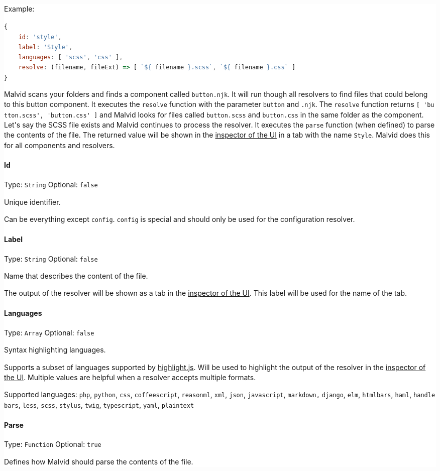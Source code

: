Example:

```js
{
	id: 'style',
	label: 'Style',
	languages: [ 'scss', 'css' ],
	resolve: (filename, fileExt) => [ `${ filename }.scss`, `${ filename }.css` ]
}
```

Malvid scans your folders and finds a component called `button.njk`. It will run though all resolvers to find files that could belong to this button component. It executes the `resolve` function with the parameter `button` and `.njk`. The `resolve` function returns `[ 'button.scss', 'button.css' ]` and Malvid looks for files called `button.scss` and `button.css` in the same folder as the component. Let's say the SCSS file exists and Malvid continues to process the resolver. It executes the `parse` function (when defined) to parse the contents of the file. The returned value will be shown in the [inspector of the UI](Interface.md#inspector) in a tab with the name `Style`. Malvid does this for all components and resolvers.

#### Id

Type: `String` Optional: `false`

Unique identifier.

Can be everything except `config`. `config` is special and should only be used for the configuration resolver.

#### Label

Type: `String` Optional: `false`

Name that describes the content of the file.

The output of the resolver will be shown as a tab in the [inspector of the UI](Interface.md#inspector). This label will be used for the name of the tab.

#### Languages

Type: `Array` Optional: `false`

Syntax highlighting languages.

Supports a subset of languages supported by [highlight.js](https://highlightjs.org). Will be used to highlight the output of the resolver in the [inspector of the UI](Interface.md#inspector). Multiple values are helpful when a resolver accepts multiple formats.

Supported languages: `php`, `python`, `css`, `coffeescript`, `reasonml`, `xml`, `json`, `javascript`, `markdown,` `django`, `elm`, `htmlbars`, `haml`, `handlebars`, `less`, `scss`, `stylus`, `twig`, `typescript`, `yaml`, `plaintext`

#### Parse

Type: `Function` Optional: `true`

Defines how Malvid should parse the contents of the file.
